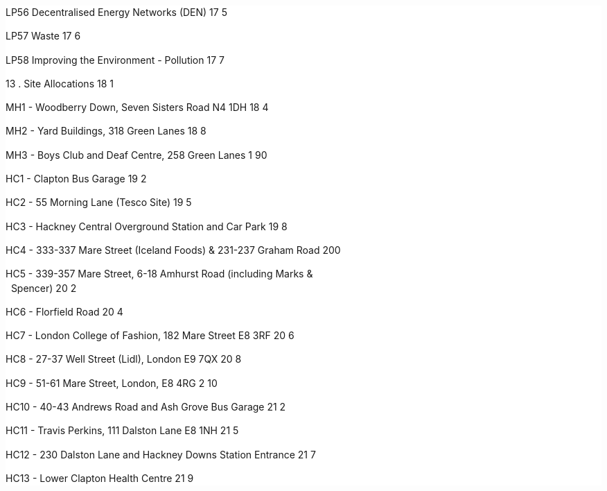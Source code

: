LP56   Decentralised   Energy   Networks   (DEN) 
17 5  
 
LP57   Waste 
17 6  
 
LP58   Improving   the  Environment   -   Pollution 
17 7  


13 .    Site  Allocations 
18 1  
 
MH1   -   Woodberry   Down,   Seven   Sisters   Road  N4   1DH 
18 4  
 
MH2   -   Yard   Buildings,   318   Green   Lanes 
18 8  
 
MH3   -   Boys   Club   and   Deaf   Centre,   258   Green   Lanes 
1 90  
 
HC1   -   Clapton   Bus   Garage 
19 2  
 
HC2   -   55   Morning   Lane   (Tesco   Site) 
19 5  
 
HC3   -   Hackney   Central   Overground   Station   and   Car   Park 
19 8  
 
HC4   -   333-337   Mare   Street   (Iceland   Foods)   &   231-237   Graham   Road 
200  
 
HC5   -   339-357   Mare   Street,   6-18   Amhurst   Road  (including   Marks   &   
  
            Spencer) 
20 2  
 
HC6   -   Florfield   Road 
20 4  
 
HC7   -   London   College   of   Fashion,   182   Mare   Street   E8   3RF 
20 6  
 
HC8   -   27-37   Well   Street   (Lidl),   London   E9   7QX 
20 8  
 
HC9   -   51-61   Mare   Street,   London,   E8   4RG 
2 10  
 
HC10   -   40-43   Andrews   Road  and   Ash   Grove   Bus   Garage 
21 2  
 
HC11   -   Travis   Perkins,   111   Dalston   Lane   E8   1NH 
21 5  
 
HC12   -   230   Dalston   Lane   and   Hackney   Downs   Station   Entrance 
21 7  
 
HC13   -   Lower   Clapton   Health   Centre 
21 9  
 